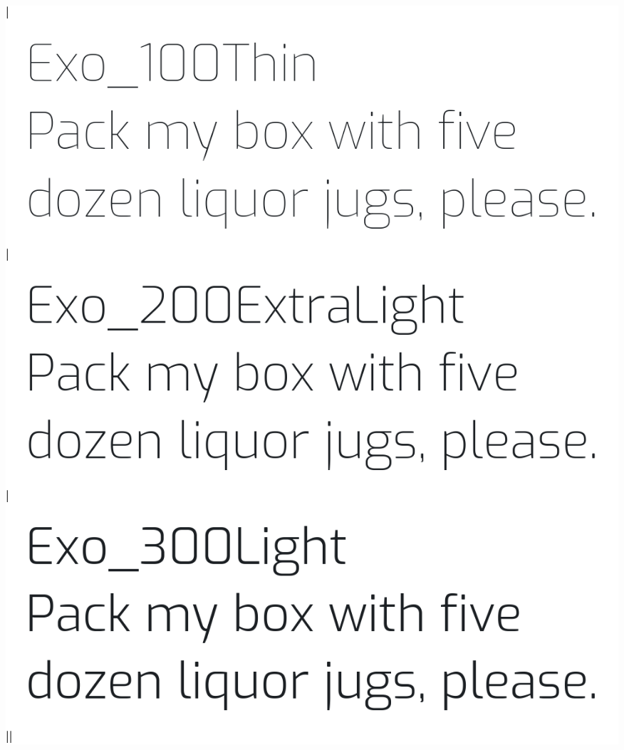 |![Exo_100Thin](./Exo_100Thin.ttf.png)|![Exo_200ExtraLight](./Exo_200ExtraLight.ttf.png)|![Exo_300Light](./Exo_300Light.ttf.png)||